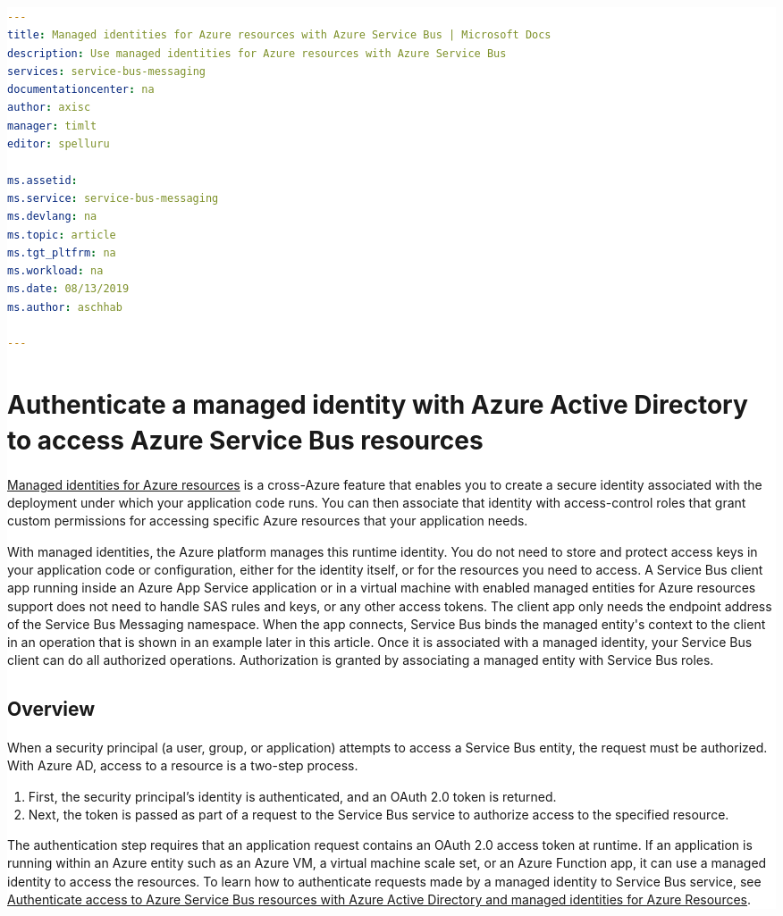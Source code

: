 ```yaml
---
title: Managed identities for Azure resources with Azure Service Bus | Microsoft Docs
description: Use managed identities for Azure resources with Azure Service Bus
services: service-bus-messaging
documentationcenter: na
author: axisc
manager: timlt
editor: spelluru

ms.assetid:
ms.service: service-bus-messaging
ms.devlang: na
ms.topic: article
ms.tgt_pltfrm: na
ms.workload: na
ms.date: 08/13/2019
ms.author: aschhab

---
```


# Authenticate a managed identity with Azure Active Directory to access Azure Service Bus resources
[Managed identities for Azure resources](../active-directory/managed-identities-azure-resources/overview.md) is a cross-Azure feature that enables you to create a secure identity associated with the deployment under which your application code runs. You can then associate that identity with access-control roles that grant custom permissions for accessing specific Azure resources that your application needs.

With managed identities, the Azure platform manages this runtime identity. You do not need to store and protect access keys in your application code or configuration, either for the identity itself, or for the resources you need to access. A Service Bus client app running inside an Azure App Service application or in a virtual machine with enabled managed entities for Azure resources support does not need to handle SAS rules and keys, or any other access tokens. The client app only needs the endpoint address of the Service Bus Messaging namespace. When the app connects, Service Bus binds the managed entity's context to the client in an operation that is shown in an example later in this article. Once it is associated with a managed identity, your Service Bus client can do all authorized operations. Authorization is granted by associating a managed entity with Service Bus roles. 

## Overview
When a security principal (a user, group, or application) attempts to access a Service Bus entity, the request must be authorized. With Azure AD, access to a resource is a two-step process. 

 1. First, the security principal’s identity is authenticated, and an OAuth 2.0 token is returned. 
 1. Next, the token is passed as part of a request to the Service Bus service to authorize access to the specified resource.

The authentication step requires that an application request contains an OAuth 2.0 access token at runtime. If an application is running within an Azure entity such as an Azure VM,  a virtual machine scale set, or an Azure Function app, it can use a managed identity to access the resources. To learn how to authenticate requests made by a managed identity to Service Bus service, see [Authenticate access to Azure Service Bus resources with Azure Active Directory and managed identities for Azure Resources](service-bus-managed-service-identity.md). 
